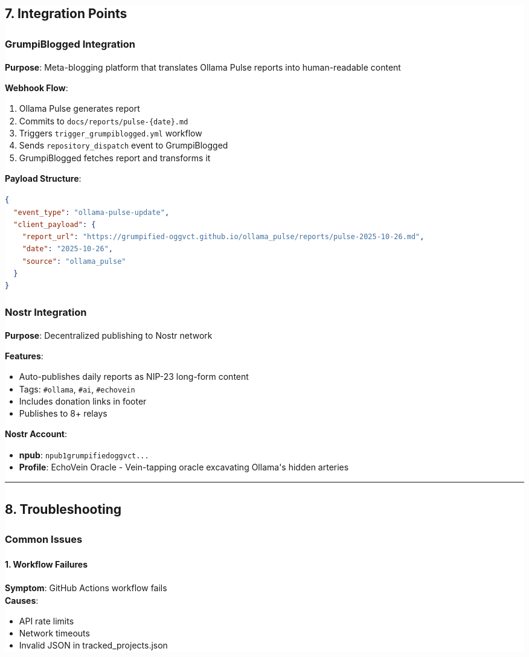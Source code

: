 ## 7. Integration Points

### GrumpiBlogged Integration

**Purpose**: Meta-blogging platform that translates Ollama Pulse reports into human-readable content

**Webhook Flow**:
1. Ollama Pulse generates report
2. Commits to `docs/reports/pulse-{date}.md`
3. Triggers `trigger_grumpiblogged.yml` workflow
4. Sends `repository_dispatch` event to GrumpiBlogged
5. GrumpiBlogged fetches report and transforms it

**Payload Structure**:
```json
{
  "event_type": "ollama-pulse-update",
  "client_payload": {
    "report_url": "https://grumpified-oggvct.github.io/ollama_pulse/reports/pulse-2025-10-26.md",
    "date": "2025-10-26",
    "source": "ollama_pulse"
  }
}
```

### Nostr Integration

**Purpose**: Decentralized publishing to Nostr network

**Features**:
- Auto-publishes daily reports as NIP-23 long-form content
- Tags: `#ollama`, `#ai`, `#echovein`
- Includes donation links in footer
- Publishes to 8+ relays

**Nostr Account**:
- **npub**: `npub1grumpifiedoggvct...`
- **Profile**: EchoVein Oracle - Vein-tapping oracle excavating Ollama's hidden arteries

---

## 8. Troubleshooting

### Common Issues

#### 1. Workflow Failures

**Symptom**: GitHub Actions workflow fails  
**Causes**:
- API rate limits
- Network timeouts
- Invalid JSON in tracked_projects.json
